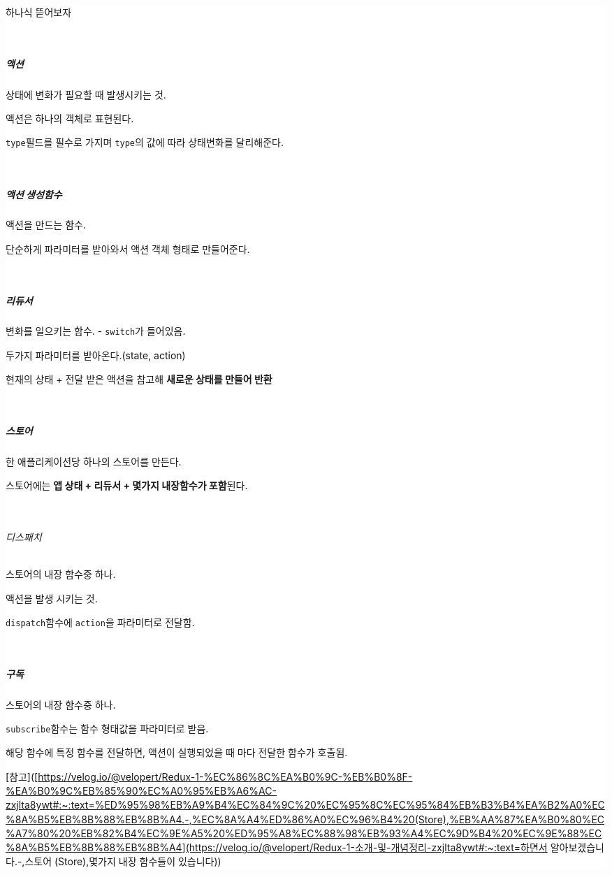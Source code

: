 하나식 뜯어보자

<br>

##### 액션

상태에 변화가 필요할 때 발생시키는 것.

액션은 하나의 객체로 표현된다.

`type`필드를 필수로 가지며 `type`의 값에 따라 상태변화를 달리해준다.

<br>

##### 액션 생성함수

액션을 만드는 함수.

단순하게 파라미터를 받아와서 액션 객체 형태로 만들어준다.

<br>

##### 리듀서

변화를 일으키는 함수. - `switch`가 들어있음.

두가지 파라미터를 받아온다.(state, action)

현재의 상태 + 전달 받은 액션을 참고해 **새로운 상태를 만들어 반환**

<br>

##### 스토어

한 애플리케이션당 하나의 스토어를 만든다.

스토어에는 **앱 상태 + 리듀서 + 몇가지 내장함수가 포함**된다.

<br>

###### 디스패치

스토어의 내장 함수중 하나.

액션을 발생 시키는 것.

`dispatch`함수에 `action`을 파라미터로 전달함.

<br>

##### 구독

스토어의 내장 함수중 하나.

`subscribe`함수는 함수 형태값을 파라미터로 받음.

해당 함수에 특정 함수를 전달하면, 액션이 실행되었을 때 마다 전달한 함수가 호출됨.

[참고]([https://velog.io/@velopert/Redux-1-%EC%86%8C%EA%B0%9C-%EB%B0%8F-%EA%B0%9C%EB%85%90%EC%A0%95%EB%A6%AC-zxjlta8ywt#:~:text=%ED%95%98%EB%A9%B4%EC%84%9C%20%EC%95%8C%EC%95%84%EB%B3%B4%EA%B2%A0%EC%8A%B5%EB%8B%88%EB%8B%A4.-,%EC%8A%A4%ED%86%A0%EC%96%B4%20(Store),%EB%AA%87%EA%B0%80%EC%A7%80%20%EB%82%B4%EC%9E%A5%20%ED%95%A8%EC%88%98%EB%93%A4%EC%9D%B4%20%EC%9E%88%EC%8A%B5%EB%8B%88%EB%8B%A4](https://velog.io/@velopert/Redux-1-소개-및-개념정리-zxjlta8ywt#:~:text=하면서 알아보겠습니다.-,스토어 (Store),몇가지 내장 함수들이 있습니다))

